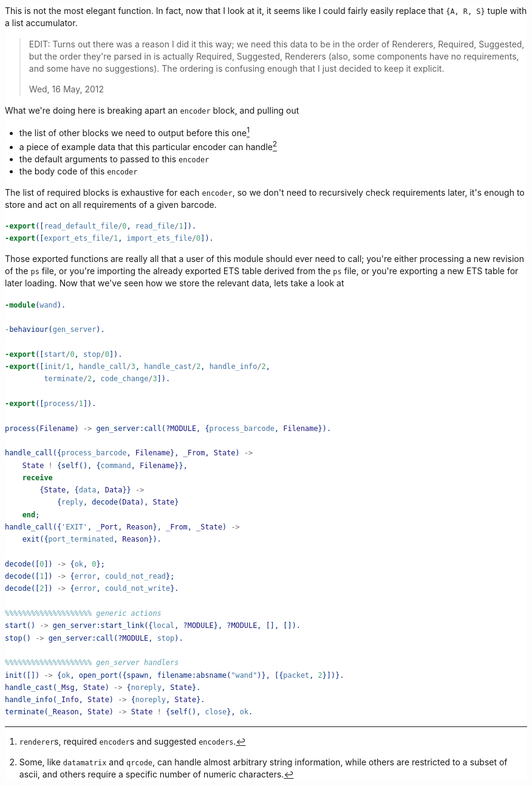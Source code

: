 This is not the most elegant function. In fact, now that I look at it, it seems like I could fairly easily replace that `{A, R, S}` tuple with a list accumulator.

> EDIT:
> Turns out there was a reason I did it this way; we need this data to be in the order of Renderers, Required, Suggested, but the order they're parsed in is actually Required, Suggested, Renderers (also, some components have no requirements, and some have no suggestions). The ordering is confusing enough that I just decided to keep it explicit.
>
> Wed, 16 May, 2012

What we're doing here is breaking apart an `encoder` block, and pulling out

- the list of other blocks we need to output before this one[^renderer-required-encoder]
- a piece of example data that this particular encoder can handle[^some-like-datamatrix-and-qrcode]
- the default arguments to passed to this `encoder`
- the body code of this `encoder`

[^renderer-required-encoder]: `renderer`s, required `encoder`s and suggested `encoders`.

[^some-like-datamatrix-and-qrcode]: Some, like `datamatrix` and `qrcode`, can handle almost arbitrary string information, while others are restricted to a subset of ascii, and others require a specific number of numeric characters.

The list of required blocks is exhaustive for each `encoder`, so we don't need to recursively check requirements later, it's enough to store and act on all requirements of a given barcode.

```erlang
-export([read_default_file/0, read_file/1]).
-export([export_ets_file/1, import_ets_file/0]).
```

Those exported functions are really all that a user of this module should ever need to call; you're either processing a new revision of the `ps` file, or you're importing the already exported ETS table derived from the `ps` file, or you're exporting a new ETS table for later loading. Now that we've seen how we store the relevant data, lets take a look at

```erlang
-module(wand).

-behaviour(gen_server).

-export([start/0, stop/0]).
-export([init/1, handle_call/3, handle_cast/2, handle_info/2,
         terminate/2, code_change/3]).

-export([process/1]).

process(Filename) -> gen_server:call(?MODULE, {process_barcode, Filename}).

handle_call({process_barcode, Filename}, _From, State) ->
    State ! {self(), {command, Filename}},
    receive
        {State, {data, Data}} ->
            {reply, decode(Data), State}
    end;
handle_call({'EXIT', _Port, Reason}, _From, _State) ->
    exit({port_terminated, Reason}).

decode([0]) -> {ok, 0};
decode([1]) -> {error, could_not_read};
decode([2]) -> {error, could_not_write}.

%%%%%%%%%%%%%%%%%%%% generic actions
start() -> gen_server:start_link({local, ?MODULE}, ?MODULE, [], []).
stop() -> gen_server:call(?MODULE, stop).

%%%%%%%%%%%%%%%%%%%% gen_server handlers
init([]) -> {ok, open_port({spawn, filename:absname("wand")}, [{packet, 2}])}.
handle_cast(_Msg, State) -> {noreply, State}.
handle_info(_Info, State) -> {noreply, State}.
terminate(_Reason, State) -> State ! {self(), close}, ok.
```

[^the-complete-file]: The complete file is 17111 lines, and we really only need about 800-1200 at the outside to generate a single specific barcode.
[^incidentally-didnt-do-this-first]: Incidentally, I didn't do this first. I sort of wish I had in retrospect, because it would have saved me some dicking around with `erl`, but I actually wrote the code first, then wrote the above based on it. Also incidentally, a lot of it doesn't seem like much of it will change on a project-by-project basis. That tells me that we're either working with the wrong abstractions, or there are tricky things you can do at this stage that I haven't yet grasped. It also tells me that I should probably write some generation scripts for it.
[^one-for-all-and-rest-for-one]: `one_for_all` and `rest_for_one` are other [possible strategies](http://www.erlang.org/doc/design_principles/sup_princ.html#strategy), `_all` restarts all child processes rather than just the one that errored, and `rest_` just restarts processes later in the start order.
[^which-means-they-get-restarted]: Which means they get restarted when they error, *and* hang around after they've finished their work.
[^which-means-we-have-a-shallow-tree]: Which means that we have a pretty shallow supervision tree in this case, but we really don't need more.
[^routines-that-do-general-stuff]: Routines that do general operations for a particular class of barcode, such as linear or matrix.
[^routines-that-specialize-on-barcodes]: Routines that do the job of converting a specific piece of data into a particular type of barcode, such as qrcode, code93 or datamatrix.
[^as-a-massive-aside]: As an aside here, that's one of the things that really rustles my jimmies about Erlang. I've gotten extremely used to including a pretty extensive documentation string with each Common Lisp function and method, knowing that a potential user will be able to make full use of any `describe` calls they make. It's actually even better for methods, since you get the documentation for the `generic` you define, as well as a compilation of all doc-strings for the related `defmethod` calls. Erlang isn't having any of this shit. If you want to include doc-strings, you can damn well write Java-style precisely formatted comments and use a separate doc extractor to read them. I guess this is how most languages do it? It still seems stupid to have a system this dynamic that *doesn't* allow runtime documentation pokes. Sigh. Ok, let's get back to it.
[^inst-really-worth-saving]: Which, granted, isn't really worth saving given how blazingly fast ETS is, but still.
[^difference-handle-cast]: The only difference being that `handle_cast` doesn't send a response message to its caller.
[^which-well-use-later]: Which we'll use later to give the user something to do about them.
[^note-the-imagemagick-api]: Specifically, since I'm using the Imagemagick API, the PS that it outputs is actually rasterised. That means it'll be much larger than the initial file and take that much longer to output. Literally the only advantage to it is that it properly sets the width and height of the document.
[^i-do-export-help-and-write]: Note that I do export `help/0`, `help/1`, `write/3` and `write/5` separately.
[^should-be-expecting-naked-string]: Which, again, really should be expecting a naked string response rather than a raw ETS lookup record.
[^complete-code-doesnt-work-yet]: The complete code doesn't quite work yet either. Most of it does what it's supposed to, but I've already found [one odd case where things don't quite work](http://stackoverflow.com/questions/10604400/handling-timeouts-in-otp) the way they're supposed to. Tips and patches welcome.
[^was-going-to-discuss-but-too-long]: Which I was actually going to discuss, but this has gone on quite long enough already.
[^at-least-until]: At least, until I learn enough about it to put together an analogous system in Common Lisp :P